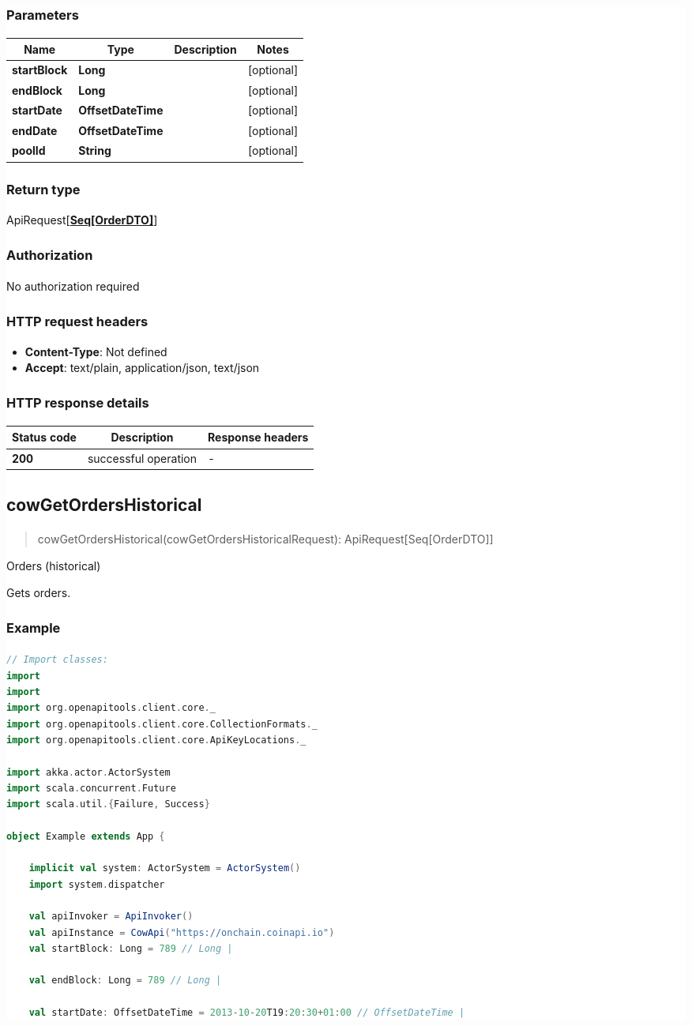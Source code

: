 ### Parameters


Name | Type | Description  | Notes
------------- | ------------- | ------------- | -------------
 **startBlock** | **Long**|  | [optional]
 **endBlock** | **Long**|  | [optional]
 **startDate** | **OffsetDateTime**|  | [optional]
 **endDate** | **OffsetDateTime**|  | [optional]
 **poolId** | **String**|  | [optional]

### Return type

ApiRequest[[**Seq[OrderDTO]**](OrderDTO.md)]


### Authorization

No authorization required

### HTTP request headers

- **Content-Type**: Not defined
- **Accept**: text/plain, application/json, text/json

### HTTP response details
| Status code | Description | Response headers |
|-------------|-------------|------------------|
| **200** | successful operation |  -  |


## cowGetOrdersHistorical

> cowGetOrdersHistorical(cowGetOrdersHistoricalRequest): ApiRequest[Seq[OrderDTO]]

Orders (historical)

Gets orders.

### Example

```scala
// Import classes:
import 
import 
import org.openapitools.client.core._
import org.openapitools.client.core.CollectionFormats._
import org.openapitools.client.core.ApiKeyLocations._

import akka.actor.ActorSystem
import scala.concurrent.Future
import scala.util.{Failure, Success}

object Example extends App {
    
    implicit val system: ActorSystem = ActorSystem()
    import system.dispatcher

    val apiInvoker = ApiInvoker()
    val apiInstance = CowApi("https://onchain.coinapi.io")
    val startBlock: Long = 789 // Long | 

    val endBlock: Long = 789 // Long | 

    val startDate: OffsetDateTime = 2013-10-20T19:20:30+01:00 // OffsetDateTime | 
```